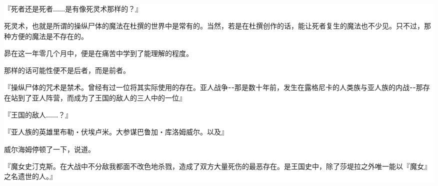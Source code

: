 『死者还是死者……是有像死灵术那样的？』

死灵术，也就是所谓的操纵尸体的魔法在杜撰的世界中是常有的。当然，若是在杜撰创作的话，能让死者复生的魔法也不少见。只不过，那种方便的魔法是不存在的。

昴在这一年零几个月中，便是在痛苦中学到了能理解的程度。

那样的话可能性便不是后者，而是前者。

『操纵尸体的咒术是禁术。曾经有过一位将其实际使用的存在。亚人战争--那是数十年前，发生在露格尼卡的人类族与亚人族的内战--那存在站到了亚人阵营，而成为了王国的敌人的三人中的一位』

『王国的敌人……？』

『亚人族的英雄里布勒・伏埃卢米。大参谋巴鲁加・库洛姆威尔。以及』

威尔海姆停顿了一下，说道。

『魔女史汀克斯。在大战中不分敌我都面不改色地杀戮，造成了双方大量死伤的最恶存在。是王国史中，除了莎堤拉之外唯一能以『魔女』之名遗世的人。』

